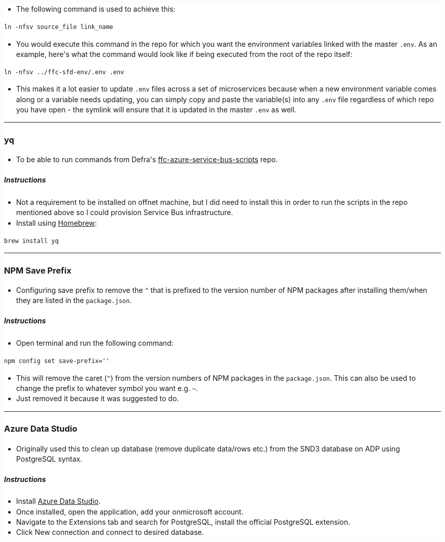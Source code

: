 - The following command is used to achieve this:
```
ln -nfsv source_file link_name
```
- You would execute this command in the repo for which you want the environment variables linked with the master `.env`. As an example, here's what the command would look like if being executed from the root of the repo itself:
```
ln -nfsv ../ffc-sfd-env/.env .env
```
- This makes it a lot easier to update `.env` files across a set of microservices because when a new environment variable comes along or a variable needs updating, you can simply copy and paste the variable(s) into any `.env` file regardless of which repo you have open - the symlink will ensure that it is updated in the master `.env` as well.
***
### yq
- To be able to run commands from Defra's [ffc-azure-service-bus-scripts](https://github.com/defra/ffc-azure-service-bus-scripts) repo.
##### Instructions
- Not a requirement to be installed on offnet machine, but I did need to install this in order to run the scripts in the repo mentioned above so I could provision Service Bus infrastructure.
- Install using [Homebrew](https://github.com/mikefarah/yq?tab=readme-ov-file#macos--linux-via-homebrew):
```
brew install yq
```
***
### NPM Save Prefix
- Configuring save prefix to remove the `^` that is prefixed to the version number of NPM packages after installing them/when they are listed in the `package.json`.
##### Instructions
- Open terminal and run the following command:
```
npm config set save-prefix=''
```
- This will remove the caret (`^`) from the version numbers of NPM packages in the `package.json`. This can also be used to change the prefix to whatever symbol you want e.g. `~`.
- Just removed it because it was suggested to do.
***
### Azure Data Studio
- Originally used this to clean up database (remove duplicate data/rows etc.) from the SND3 database on ADP using PostgreSQL syntax.
##### Instructions
- Install [Azure Data Studio](https://azure.microsoft.com/en-gb/products/data-studio).
- Once installed, open the application, add your onmicrosoft account.
- Navigate to the Extensions tab and search for PostgreSQL, install the official PostgreSQL extension.
- Click New connection and connect to desired database.